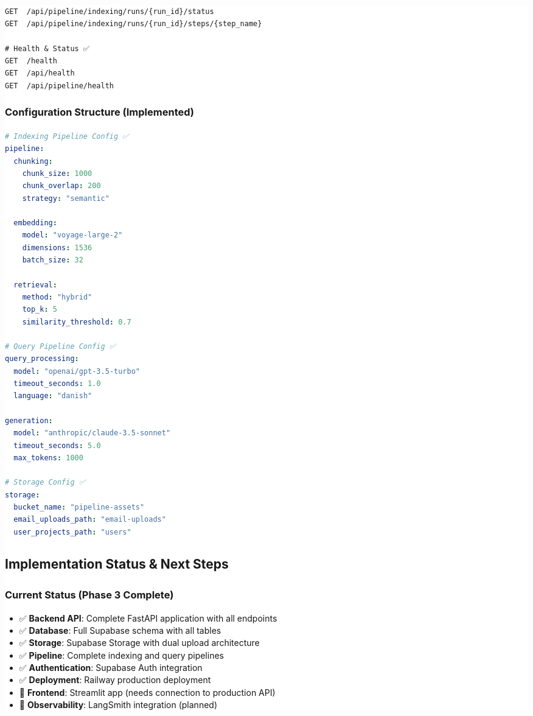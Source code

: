 ```
GET  /api/pipeline/indexing/runs/{run_id}/status
GET  /api/pipeline/indexing/runs/{run_id}/steps/{step_name}

# Health & Status ✅
GET  /health
GET  /api/health
GET  /api/pipeline/health
```

### Configuration Structure (Implemented)
```yaml
# Indexing Pipeline Config ✅
pipeline:
  chunking:
    chunk_size: 1000
    chunk_overlap: 200
    strategy: "semantic"
  
  embedding:
    model: "voyage-large-2"
    dimensions: 1536
    batch_size: 32
  
  retrieval:
    method: "hybrid"
    top_k: 5
    similarity_threshold: 0.7

# Query Pipeline Config ✅
query_processing:
  model: "openai/gpt-3.5-turbo"
  timeout_seconds: 1.0
  language: "danish"

generation:
  model: "anthropic/claude-3.5-sonnet"
  timeout_seconds: 5.0
  max_tokens: 1000

# Storage Config ✅
storage:
  bucket_name: "pipeline-assets"
  email_uploads_path: "email-uploads"
  user_projects_path: "users"
```

## Implementation Status & Next Steps

### Current Status (Phase 3 Complete)
- ✅ **Backend API**: Complete FastAPI application with all endpoints
- ✅ **Database**: Full Supabase schema with all tables
- ✅ **Storage**: Supabase Storage with dual upload architecture
- ✅ **Pipeline**: Complete indexing and query pipelines
- ✅ **Authentication**: Supabase Auth integration
- ✅ **Deployment**: Railway production deployment
- 🔄 **Frontend**: Streamlit app (needs connection to production API)
- 🔄 **Observability**: LangSmith integration (planned)
